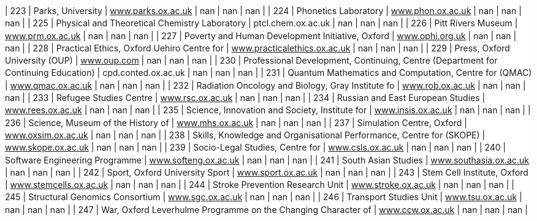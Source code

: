 | 223 | Parks, University                                                                  | www.parks.ox.ac.uk                 | nan        | nan                                             | nan                                       |
| 224 | Phonetics Laboratory                                                               | www.phon.ox.ac.uk                  | nan        | nan                                             | nan                                       |
| 225 | Physical and Theoretical Chemistry Laboratory                                      | ptcl.chem.ox.ac.uk                 | nan        | nan                                             | nan                                       |
| 226 | Pitt Rivers Museum                                                                 | www.prm.ox.ac.uk                   | nan        | nan                                             | nan                                       |
| 227 | Poverty and Human Development Initiative, Oxford                                   | www.ophi.org.uk                    | nan        | nan                                             | nan                                       |
| 228 | Practical Ethics, Oxford Uehiro Centre for                                         | www.practicalethics.ox.ac.uk       | nan        | nan                                             | nan                                       |
| 229 | Press, Oxford University (OUP)                                                     | www.oup.com                        | nan        | nan                                             | nan                                       |
| 230 | Professional Development, Continuing, Centre (Department for Continuing Education) | cpd.conted.ox.ac.uk                | nan        | nan                                             | nan                                       |
| 231 | Quantum Mathematics and Computation, Centre for (QMAC)                             | www.qmac.ox.ac.uk                  | nan        | nan                                             | nan                                       |
| 232 | Radiation Oncology and Biology, Gray Institute fo                                  | www.rob.ox.ac.uk                   | nan        | nan                                             | nan                                       |
| 233 | Refugee Studies Centre                                                             | www.rsc.ox.ac.uk                   | nan        | nan                                             | nan                                       |
| 234 | Russian and East European Studies                                                  | www.rees.ox.ac.uk                  | nan        | nan                                             | nan                                       |
| 235 | Science, Innovation and Society, Institute for                                     | www.insis.ox.ac.uk                 | nan        | nan                                             | nan                                       |
| 236 | Science, Museum of the History of                                                  | www.mhs.ox.ac.uk                   | nan        | nan                                             | nan                                       |
| 237 | Simulation Centre, Oxford                                                          | www.oxsim.ox.ac.uk                 | nan        | nan                                             | nan                                       |
| 238 | Skills, Knowledge and Organisational Performance, Centre for (SKOPE)               | www.skope.ox.ac.uk                 | nan        | nan                                             | nan                                       |
| 239 | Socio-Legal Studies, Centre for                                                    | www.csls.ox.ac.uk                  | nan        | nan                                             | nan                                       |
| 240 | Software Engineering Programme                                                     | www.softeng.ox.ac.uk               | nan        | nan                                             | nan                                       |
| 241 | South Asian Studies                                                                | www.southasia.ox.ac.uk             | nan        | nan                                             | nan                                       |
| 242 | Sport, Oxford University Sport                                                     | www.sport.ox.ac.uk                 | nan        | nan                                             | nan                                       |
| 243 | Stem Cell Institute, Oxford                                                        | www.stemcells.ox.ac.uk             | nan        | nan                                             | nan                                       |
| 244 | Stroke Prevention Research Unit                                                    | www.stroke.ox.ac.uk                | nan        | nan                                             | nan                                       |
| 245 | Structural Genomics Consortium                                                     | www.sgc.ox.ac.uk                   | nan        | nan                                             | nan                                       |
| 246 | Transport Studies Unit                                                             | www.tsu.ox.ac.uk                   | nan        | nan                                             | nan                                       |
| 247 | War, Oxford Leverhulme Programme on the Changing Character of                      | www.ccw.ox.ac.uk                   | nan        | nan                                             | nan                                       |